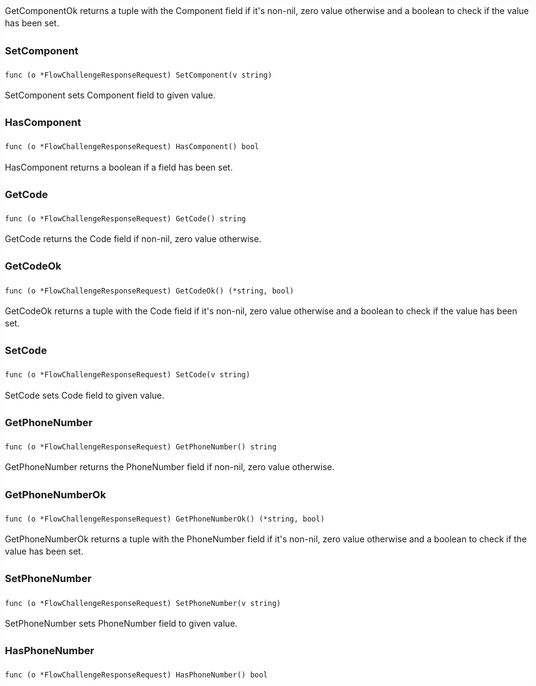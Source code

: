 GetComponentOk returns a tuple with the Component field if it's non-nil, zero value otherwise
and a boolean to check if the value has been set.

### SetComponent

`func (o *FlowChallengeResponseRequest) SetComponent(v string)`

SetComponent sets Component field to given value.

### HasComponent

`func (o *FlowChallengeResponseRequest) HasComponent() bool`

HasComponent returns a boolean if a field has been set.

### GetCode

`func (o *FlowChallengeResponseRequest) GetCode() string`

GetCode returns the Code field if non-nil, zero value otherwise.

### GetCodeOk

`func (o *FlowChallengeResponseRequest) GetCodeOk() (*string, bool)`

GetCodeOk returns a tuple with the Code field if it's non-nil, zero value otherwise
and a boolean to check if the value has been set.

### SetCode

`func (o *FlowChallengeResponseRequest) SetCode(v string)`

SetCode sets Code field to given value.


### GetPhoneNumber

`func (o *FlowChallengeResponseRequest) GetPhoneNumber() string`

GetPhoneNumber returns the PhoneNumber field if non-nil, zero value otherwise.

### GetPhoneNumberOk

`func (o *FlowChallengeResponseRequest) GetPhoneNumberOk() (*string, bool)`

GetPhoneNumberOk returns a tuple with the PhoneNumber field if it's non-nil, zero value otherwise
and a boolean to check if the value has been set.

### SetPhoneNumber

`func (o *FlowChallengeResponseRequest) SetPhoneNumber(v string)`

SetPhoneNumber sets PhoneNumber field to given value.

### HasPhoneNumber

`func (o *FlowChallengeResponseRequest) HasPhoneNumber() bool`
